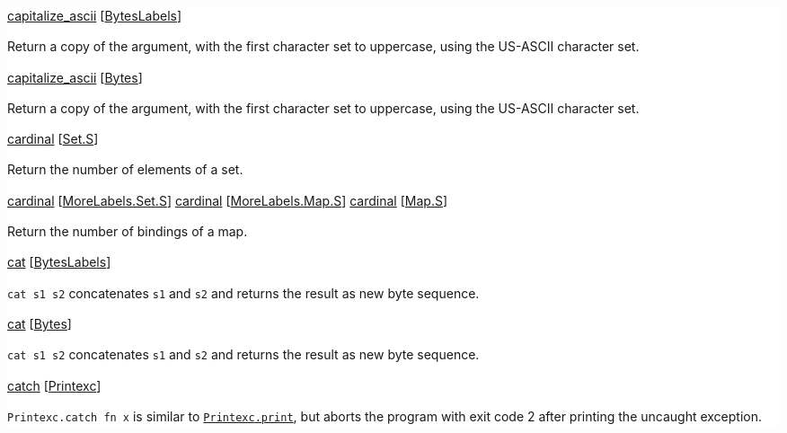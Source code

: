 </div>
</td></tr>
<tr><td><a href="BytesLabels.html#VALcapitalize_ascii">capitalize_ascii</a> [<a href="BytesLabels.html">BytesLabels</a>]</td>
<td><div class="info">
<p>Return a copy of the argument, with the first character set to uppercase,
   using the US-ASCII character set.</p>

</div>
</td></tr>
<tr><td><a href="Bytes.html#VALcapitalize_ascii">capitalize_ascii</a> [<a href="Bytes.html">Bytes</a>]</td>
<td><div class="info">
<p>Return a copy of the argument, with the first character set to uppercase,
   using the US-ASCII character set.</p>

</div>
</td></tr>
<tr><td><a href="Set.S.html#VALcardinal">cardinal</a> [<a href="Set.S.html">Set.S</a>]</td>
<td><div class="info">
<p>Return the number of elements of a set.</p>

</div>
</td></tr>
<tr><td><a href="MoreLabels.Set.S.html#VALcardinal">cardinal</a> [<a href="MoreLabels.Set.S.html">MoreLabels.Set.S</a>]</td>
<td></td></tr>
<tr><td><a href="MoreLabels.Map.S.html#VALcardinal">cardinal</a> [<a href="MoreLabels.Map.S.html">MoreLabels.Map.S</a>]</td>
<td></td></tr>
<tr><td><a href="Map.S.html#VALcardinal">cardinal</a> [<a href="Map.S.html">Map.S</a>]</td>
<td><div class="info">
<p>Return the number of bindings of a map.</p>

</div>
</td></tr>
<tr><td><a href="BytesLabels.html#VALcat">cat</a> [<a href="BytesLabels.html">BytesLabels</a>]</td>
<td><div class="info">
<p><code class="code">cat&nbsp;s1&nbsp;s2</code> concatenates <code class="code">s1</code> and <code class="code">s2</code> and returns the result
     as new byte sequence.</p>

</div>
</td></tr>
<tr><td><a href="Bytes.html#VALcat">cat</a> [<a href="Bytes.html">Bytes</a>]</td>
<td><div class="info">
<p><code class="code">cat&nbsp;s1&nbsp;s2</code> concatenates <code class="code">s1</code> and <code class="code">s2</code> and returns the result
     as new byte sequence.</p>

</div>
</td></tr>
<tr><td><a href="Printexc.html#VALcatch">catch</a> [<a href="Printexc.html">Printexc</a>]</td>
<td><div class="info">
<p><code class="code"><span class="constructor">Printexc</span>.catch&nbsp;fn&nbsp;x</code> is similar to <a href="Printexc.html#VALprint"><code class="code"><span class="constructor">Printexc</span>.print</code></a>, but
   aborts the program with exit code 2 after printing the
   uncaught exception.</p>
